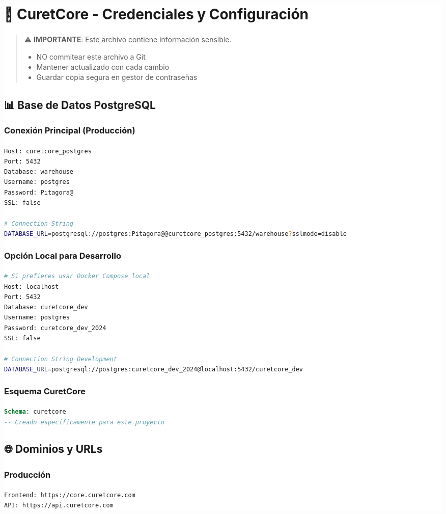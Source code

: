 # 🔐 CuretCore - Credenciales y Configuración

> ⚠️ **IMPORTANTE**: Este archivo contiene información sensible. 
> - NO commitear este archivo a Git
> - Mantener actualizado con cada cambio
> - Guardar copia segura en gestor de contraseñas

## 📊 Base de Datos PostgreSQL

### Conexión Principal (Producción)
```bash
Host: curetcore_postgres
Port: 5432
Database: warehouse
Username: postgres
Password: Pitagora@
SSL: false

# Connection String
DATABASE_URL=postgresql://postgres:Pitagora@@curetcore_postgres:5432/warehouse?sslmode=disable
```

### Opción Local para Desarrollo
```bash
# Si prefieres usar Docker Compose local
Host: localhost
Port: 5432
Database: curetcore_dev
Username: postgres
Password: curetcore_dev_2024
SSL: false

# Connection String Development
DATABASE_URL=postgresql://postgres:curetcore_dev_2024@localhost:5432/curetcore_dev
```

### Esquema CuretCore
```sql
Schema: curetcore
-- Creado específicamente para este proyecto
```

## 🌐 Dominios y URLs

### Producción
```
Frontend: https://core.curetcore.com
API: https://api.curetcore.com
```

